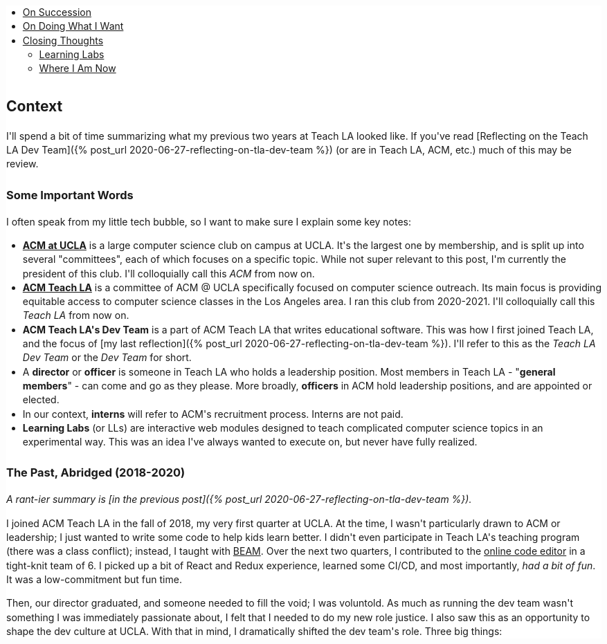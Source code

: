   * [On Succession](#on-succession)
  * [On Doing What I Want](#on-doing-what-i-want)
* [Closing Thoughts](#closing-thoughts)
  * [Learning Labs](#learning-labs)
  * [Where I Am Now](#where-i-am-now)

## Context

I'll spend a bit of time summarizing what my previous two years at Teach LA looked like. If you've read [Reflecting on the Teach LA Dev Team]({% post_url 2020-06-27-reflecting-on-tla-dev-team %}) (or are in Teach LA, ACM, etc.) much of this may be review.

### Some Important Words

I often speak from my little tech bubble, so I want to make sure I explain some key notes:

* [**ACM at UCLA**](https://uclaacm.com) is a large computer science club on campus at UCLA. It's the largest one by membership, and is split up into several "committees", each of which focuses on a specific topic. While not super relevant to this post, I'm currently the president of this club. I'll colloquially call this *ACM* from now on.
* [**ACM Teach LA**](https://teachla.uclaacm.com) is a committee of ACM @ UCLA specifically focused on computer science outreach. Its main focus is providing equitable access to computer science classes in the Los Angeles area. I ran this club from 2020-2021. I'll colloquially call this *Teach LA* from now on.
* **ACM Teach LA's Dev Team** is a part of ACM Teach LA that writes educational software. This was how I first joined Teach LA, and the focus of [my last reflection]({% post_url 2020-06-27-reflecting-on-tla-dev-team %}). I'll refer to this as the *Teach LA Dev Team* or the *Dev Team* for short.
* A **director** or **officer** is someone in Teach LA who holds a leadership position. Most members in Teach LA - "**general members**" - can come and go as they please. More broadly, **officers** in ACM hold leadership positions, and are appointed or elected.
* In our context, **interns** will refer to ACM's recruitment process. Interns are not paid.
* **Learning Labs** (or LLs) are interactive web modules designed to teach complicated computer science topics in an experimental way. This was an idea I've always wanted to execute on, but never have fully realized.

### The Past, Abridged (2018-2020)

*A rant-ier summary is [in the previous post]({% post_url 2020-06-27-reflecting-on-tla-dev-team %}).*

I joined ACM Teach LA in the fall of 2018, my very first quarter at UCLA. At the time, I wasn't particularly drawn to ACM or leadership; I just wanted to write some code to help kids learn better. I didn't even participate in Teach LA's teaching program (there was a class conflict); instead, I taught with [BEAM](https://beam.ucla.edu/). Over the next two quarters, I contributed to the [online code editor](https://editor.uclaacm.com) in a tight-knit team of 6. I picked up a bit of React and Redux experience, learned some CI/CD, and most importantly, *had a bit of fun*. It was a low-commitment but fun time.

Then, our director graduated, and someone needed to fill the void; I was voluntold. As much as running the dev team wasn't something I was immediately passionate about, I felt that I needed to do my new role justice. I also saw this as an opportunity to shape the dev culture at UCLA. With that in mind, I dramatically shifted the dev team's role. Three big things:
